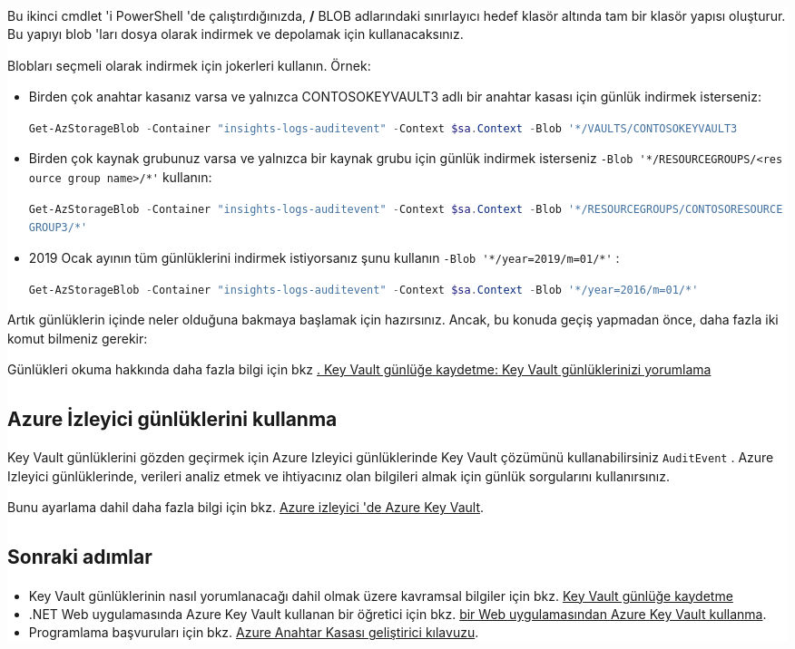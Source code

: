 Bu ikinci cmdlet 'i PowerShell 'de çalıştırdığınızda, **/** BLOB adlarındaki sınırlayıcı hedef klasör altında tam bir klasör yapısı oluşturur. Bu yapıyı blob 'ları dosya olarak indirmek ve depolamak için kullanacaksınız.

Blobları seçmeli olarak indirmek için jokerleri kullanın. Örnek:

* Birden çok anahtar kasanız varsa ve yalnızca CONTOSOKEYVAULT3 adlı bir anahtar kasası için günlük indirmek isterseniz:

  ```powershell
  Get-AzStorageBlob -Container "insights-logs-auditevent" -Context $sa.Context -Blob '*/VAULTS/CONTOSOKEYVAULT3
  ```

* Birden çok kaynak grubunuz varsa ve yalnızca bir kaynak grubu için günlük indirmek isterseniz `-Blob '*/RESOURCEGROUPS/<resource group name>/*'` kullanın:

  ```powershell
  Get-AzStorageBlob -Container "insights-logs-auditevent" -Context $sa.Context -Blob '*/RESOURCEGROUPS/CONTOSORESOURCEGROUP3/*'
  ```

* 2019 Ocak ayının tüm günlüklerini indirmek istiyorsanız şunu kullanın `-Blob '*/year=2019/m=01/*'` :

  ```powershell
  Get-AzStorageBlob -Container "insights-logs-auditevent" -Context $sa.Context -Blob '*/year=2016/m=01/*'
  ```

Artık günlüklerin içinde neler olduğuna bakmaya başlamak için hazırsınız. Ancak, bu konuda geçiş yapmadan önce, daha fazla iki komut bilmeniz gerekir:

Günlükleri okuma hakkında daha fazla bilgi için bkz [. Key Vault günlüğe kaydetme: Key Vault günlüklerinizi yorumlama](logging.md#interpret-your-key-vault-logs)

## <a name="use-azure-monitor-logs"></a>Azure İzleyici günlüklerini kullanma

Key Vault günlüklerini gözden geçirmek için Azure Izleyici günlüklerinde Key Vault çözümünü kullanabilirsiniz `AuditEvent` . Azure Izleyici günlüklerinde, verileri analiz etmek ve ihtiyacınız olan bilgileri almak için günlük sorgularını kullanırsınız.

Bunu ayarlama dahil daha fazla bilgi için bkz. [Azure izleyici 'de Azure Key Vault](../../azure-monitor/insights/key-vault-insights-overview.md).

## <a name="next-steps"></a>Sonraki adımlar

- Key Vault günlüklerinin nasıl yorumlanacağı dahil olmak üzere kavramsal bilgiler için bkz. [Key Vault günlüğe kaydetme](logging.md)
- .NET Web uygulamasında Azure Key Vault kullanan bir öğretici için bkz. [bir Web uygulamasından Azure Key Vault kullanma](tutorial-net-create-vault-azure-web-app.md).
- Programlama başvuruları için bkz. [Azure Anahtar Kasası geliştirici kılavuzu](developers-guide.md).
